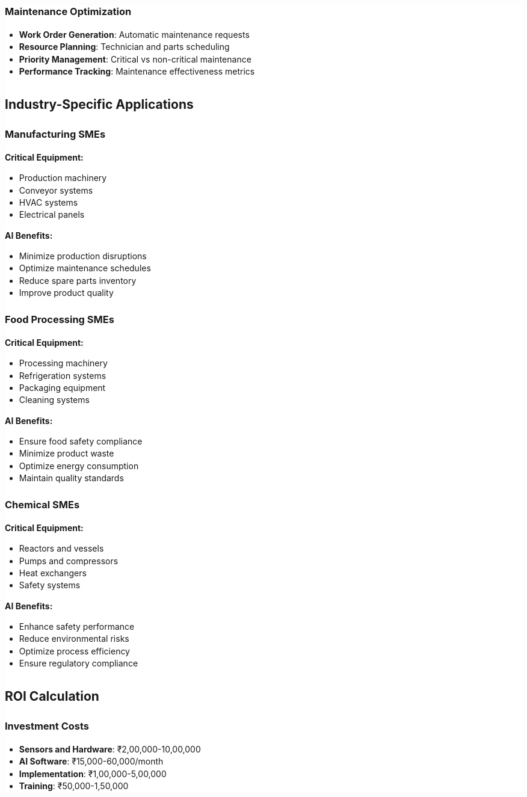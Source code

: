 ### Maintenance Optimization
- **Work Order Generation**: Automatic maintenance requests
- **Resource Planning**: Technician and parts scheduling
- **Priority Management**: Critical vs non-critical maintenance
- **Performance Tracking**: Maintenance effectiveness metrics

## Industry-Specific Applications

### Manufacturing SMEs
**Critical Equipment:**
- Production machinery
- Conveyor systems
- HVAC systems
- Electrical panels

**AI Benefits:**
- Minimize production disruptions
- Optimize maintenance schedules
- Reduce spare parts inventory
- Improve product quality

### Food Processing SMEs
**Critical Equipment:**
- Processing machinery
- Refrigeration systems
- Packaging equipment
- Cleaning systems

**AI Benefits:**
- Ensure food safety compliance
- Minimize product waste
- Optimize energy consumption
- Maintain quality standards

### Chemical SMEs
**Critical Equipment:**
- Reactors and vessels
- Pumps and compressors
- Heat exchangers
- Safety systems

**AI Benefits:**
- Enhance safety performance
- Reduce environmental risks
- Optimize process efficiency
- Ensure regulatory compliance

## ROI Calculation

### Investment Costs
- **Sensors and Hardware**: ₹2,00,000-10,00,000
- **AI Software**: ₹15,000-60,000/month
- **Implementation**: ₹1,00,000-5,00,000
- **Training**: ₹50,000-1,50,000
